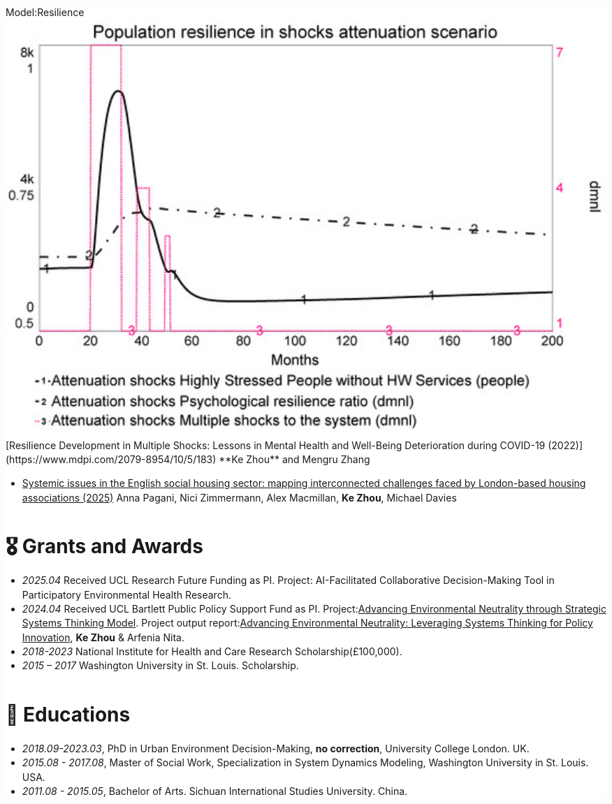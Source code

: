 <div class='paper-box'><div class='paper-box-image'><div><div class="badge">Model:Resilience</div><img src='images/resilience.jpg' alt="sym" width="100%"></div></div>
<div class='paper-box-text' markdown="1">
[Resilience Development in Multiple Shocks: Lessons in Mental Health and Well-Being Deterioration during COVID-19 (2022)](https://www.mdpi.com/2079-8954/10/5/183)
  **Ke Zhou** and Mengru Zhang
</div>
</div>
  
- [Systemic issues in the English social housing sector: mapping interconnected challenges faced by London-based housing associations (2025)](https://www.tandfonline.com/doi/pdf/10.1080/02673037.2025.2467093)
  Anna Pagani, Nici Zimmermann, Alex Macmillan, **Ke Zhou**, Michael Davies

# 🎖 Grants and Awards
- *2025.04* Received UCL Research Future Funding as PI. Project: AI-Facilitated Collaborative Decision-Making Tool in Participatory Environmental Health Research. 
- *2024.04* Received UCL Bartlett Public Policy Support Fund as PI. Project:[Advancing Environmental Neutrality through Strategic Systems Thinking Model](https://www.ucl.ac.uk/bartlett/bartlett-policy-support-fund). Project output report:[Advancing Environmental Neutrality: Leveraging Systems Thinking for Policy Innovation](https://discovery.ucl.ac.uk/id/eprint/10200567/1/Zhou_K.%20%20Nita%20A.%20Neutrality%20project%20policy%20%282024%29.pdf), **Ke Zhou** & Arfenia Nita.
- *2018-2023* National Institute for Health and Care Research Scholarship(£100,000).
- *2015 – 2017* Washington University in St. Louis. Scholarship.

# 📖 Educations
- *2018.09-2023.03*, PhD in Urban Environment Decision-Making, **no correction**, University College London. UK. 
- *2015.08 - 2017.08*, Master of Social Work, Specialization in System Dynamics Modeling, Washington University in St. Louis. USA.
- *2011.08 - 2015.05*, Bachelor of Arts. Sichuan International Studies University. China.   
